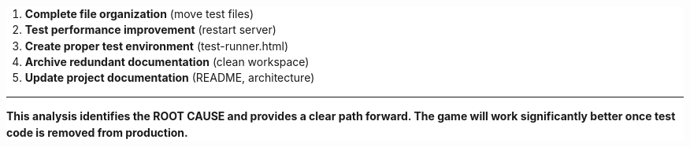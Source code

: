1. **Complete file organization** (move test files)
2. **Test performance improvement** (restart server)
3. **Create proper test environment** (test-runner.html)
4. **Archive redundant documentation** (clean workspace)
5. **Update project documentation** (README, architecture)

---

**This analysis identifies the ROOT CAUSE and provides a clear path forward. The game will work significantly better once test code is removed from production.**
